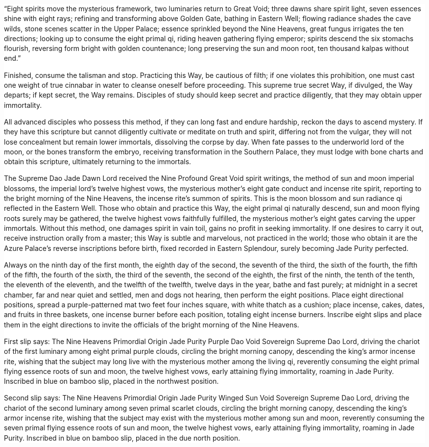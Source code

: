 “Eight spirits move the mysterious framework, two luminaries return to Great Void; three dawns share spirit light, seven essences shine with eight rays; refining and transforming above Golden Gate, bathing in Eastern Well; flowing radiance shades the cave wilds, stone scenes scatter in the Upper Palace; essence sprinkled beyond the Nine Heavens, great fungus irrigates the ten directions; looking up to consume the eight primal qi, riding heaven gathering flying emperor; spirits descend the six stomachs flourish, reversing form bright with golden countenance; long preserving the sun and moon root, ten thousand kalpas without end.”

Finished, consume the talisman and stop. Practicing this Way, be cautious of filth; if one violates this prohibition, one must cast one weight of true cinnabar in water to cleanse oneself before proceeding. This supreme true secret Way, if divulged, the Way departs; if kept secret, the Way remains. Disciples of study should keep secret and practice diligently, that they may obtain upper immortality.

All advanced disciples who possess this method, if they can long fast and endure hardship, reckon the days to ascend mystery. If they have this scripture but cannot diligently cultivate or meditate on truth and spirit, differing not from the vulgar, they will not lose concealment but remain lower immortals, dissolving the corpse by day. When fate passes to the underworld lord of the moon, or the bones transform the embryo, receiving transformation in the Southern Palace, they must lodge with bone charts and obtain this scripture, ultimately returning to the immortals.

The Supreme Dao Jade Dawn Lord received the Nine Profound Great Void spirit writings, the method of sun and moon imperial blossoms, the imperial lord’s twelve highest vows, the mysterious mother’s eight gate conduct and incense rite spirit, reporting to the bright morning of the Nine Heavens, the incense rite’s summon of spirits. This is the moon blossom and sun radiance qi reflected in the Eastern Well. Those who obtain and practice this Way, the eight primal qi naturally descend, sun and moon flying roots surely may be gathered, the twelve highest vows faithfully fulfilled, the mysterious mother’s eight gates carving the upper immortals. Without this method, one damages spirit in vain toil, gains no profit in seeking immortality. If one desires to carry it out, receive instruction orally from a master; this Way is subtle and marvelous, not practiced in the world; those who obtain it are the Azure Palace’s reverse inscriptions before birth, fixed recorded in Eastern Splendour, surely becoming Jade Purity perfected.

Always on the ninth day of the first month, the eighth day of the second, the seventh of the third, the sixth of the fourth, the fifth of the fifth, the fourth of the sixth, the third of the seventh, the second of the eighth, the first of the ninth, the tenth of the tenth, the eleventh of the eleventh, and the twelfth of the twelfth, twelve days in the year, bathe and fast purely; at midnight in a secret chamber, far and near quiet and settled, men and dogs not hearing, then perform the eight positions. Place eight directional positions, spread a purple-patterned mat two feet four inches square, with white thatch as a cushion; place incense, cakes, dates, and fruits in three baskets, one incense burner before each position, totaling eight incense burners. Inscribe eight slips and place them in the eight directions to invite the officials of the bright morning of the Nine Heavens.

First slip says: The Nine Heavens Primordial Origin Jade Purity Purple Dao Void Sovereign Supreme Dao Lord, driving the chariot of the first luminary among eight primal purple clouds, circling the bright morning canopy, descending the king’s armor incense rite, wishing that the subject may long live with the mysterious mother among the living qi, reverently consuming the eight primal flying essence roots of sun and moon, the twelve highest vows, early attaining flying immortality, roaming in Jade Purity. Inscribed in blue on bamboo slip, placed in the northwest position.

Second slip says: The Nine Heavens Primordial Origin Jade Purity Winged Sun Void Sovereign Supreme Dao Lord, driving the chariot of the second luminary among seven primal scarlet clouds, circling the bright morning canopy, descending the king’s armor incense rite, wishing that the subject may exist with the mysterious mother among sun and moon, reverently consuming the seven primal flying essence roots of sun and moon, the twelve highest vows, early attaining flying immortality, roaming in Jade Purity. Inscribed in blue on bamboo slip, placed in the due north position.
